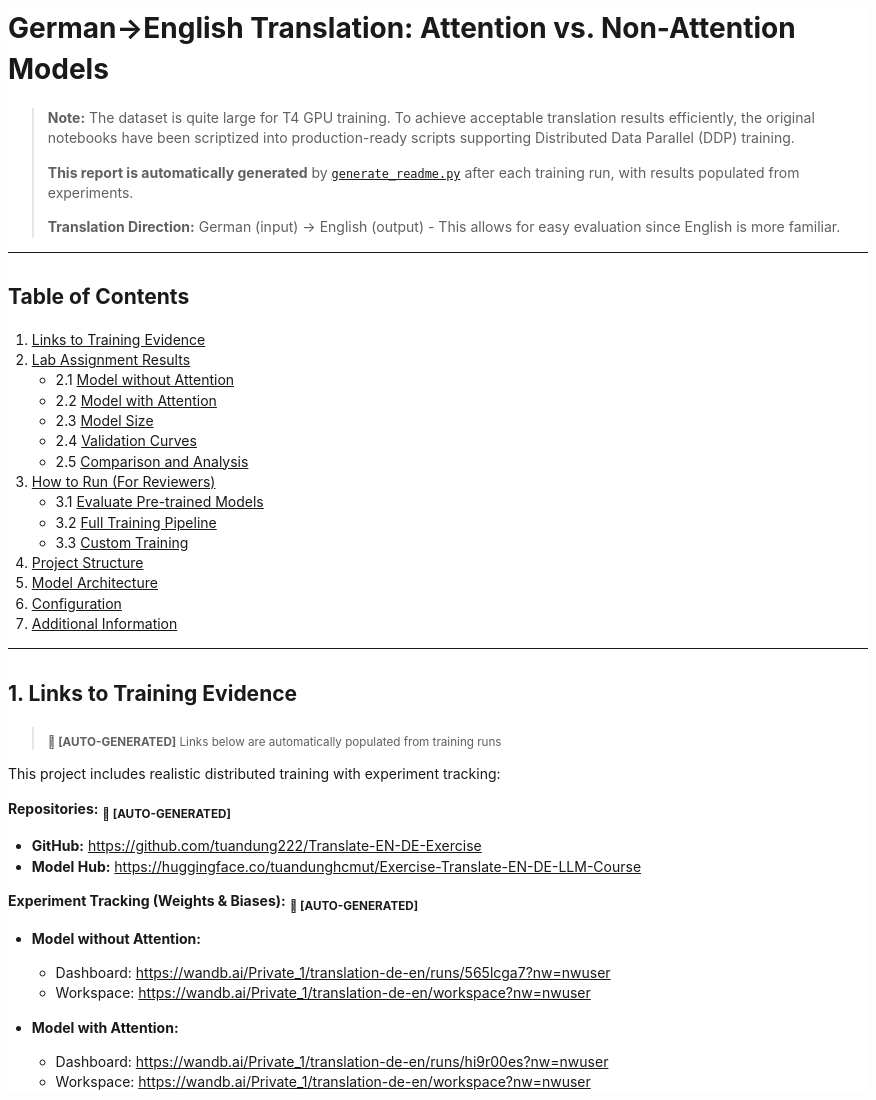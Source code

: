 # German→English Translation: Attention vs. Non-Attention Models

> **Note:** The dataset is quite large for T4 GPU training. To achieve acceptable translation results efficiently, the original notebooks have been scriptized into production-ready scripts supporting Distributed Data Parallel (DDP) training. 
> 
> **This report is automatically generated** by [`generate_readme.py`](generate_readme.py) after each training run, with results populated from experiments.
> 
> **Translation Direction:** German (input) → English (output) - This allows for easy evaluation since English is more familiar.

---

## Table of Contents

1. [Links to Training Evidence](#1-links-to-training-evidence)
2. [Lab Assignment Results](#2-lab-assignment-results)
   - 2.1 [Model without Attention](#21-model-without-attention)
   - 2.2 [Model with Attention](#22-model-with-attention)
   - 2.3 [Model Size](#23-model-size)
   - 2.4 [Validation Curves](#24-validation-curves)
   - 2.5 [Comparison and Analysis](#25-comparison-and-analysis)
3. [How to Run (For Reviewers)](#3-how-to-run-for-reviewers)
   - 3.1 [Evaluate Pre-trained Models](#31-evaluate-pre-trained-models-from-hugging-face-hub)
   - 3.2 [Full Training Pipeline](#32-full-training-pipeline)
   - 3.3 [Custom Training](#33-custom-training)
4. [Project Structure](#4-project-structure)
5. [Model Architecture](#5-model-architecture)
6. [Configuration](#6-configuration)
7. [Additional Information](#7-additional-information)

---

## 1. Links to Training Evidence

> <sub>**🔴 [AUTO-GENERATED]** Links below are automatically populated from training runs</sub>

This project includes realistic distributed training with experiment tracking:

**Repositories:** <sub>**🔴 [AUTO-GENERATED]**</sub>
- **GitHub:** https://github.com/tuandung222/Translate-EN-DE-Exercise
- **Model Hub:** https://huggingface.co/tuandunghcmut/Exercise-Translate-EN-DE-LLM-Course

**Experiment Tracking (Weights & Biases):** <sub>**🔴 [AUTO-GENERATED]**</sub>

- **Model without Attention:**
  - Dashboard: https://wandb.ai/Private_1/translation-de-en/runs/565lcga7?nw=nwuser
  - Workspace: https://wandb.ai/Private_1/translation-de-en/workspace?nw=nwuser

- **Model with Attention:**
  - Dashboard: https://wandb.ai/Private_1/translation-de-en/runs/hi9r00es?nw=nwuser
  - Workspace: https://wandb.ai/Private_1/translation-de-en/workspace?nw=nwuser
